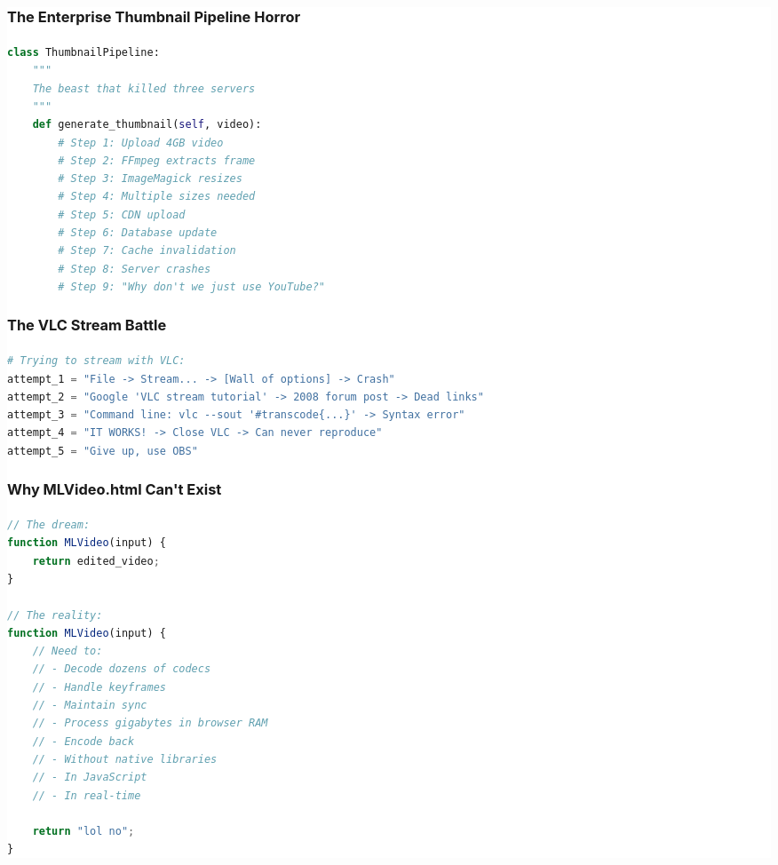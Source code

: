 ### The Enterprise Thumbnail Pipeline Horror

```python
class ThumbnailPipeline:
    """
    The beast that killed three servers
    """
    def generate_thumbnail(self, video):
        # Step 1: Upload 4GB video
        # Step 2: FFmpeg extracts frame
        # Step 3: ImageMagick resizes
        # Step 4: Multiple sizes needed
        # Step 5: CDN upload
        # Step 6: Database update
        # Step 7: Cache invalidation
        # Step 8: Server crashes
        # Step 9: "Why don't we just use YouTube?"
```

### The VLC Stream Battle

```python
# Trying to stream with VLC:
attempt_1 = "File -> Stream... -> [Wall of options] -> Crash"
attempt_2 = "Google 'VLC stream tutorial' -> 2008 forum post -> Dead links"
attempt_3 = "Command line: vlc --sout '#transcode{...}' -> Syntax error"
attempt_4 = "IT WORKS! -> Close VLC -> Can never reproduce"
attempt_5 = "Give up, use OBS"
```

### Why MLVideo.html Can't Exist

```javascript
// The dream:
function MLVideo(input) {
    return edited_video;
}

// The reality:
function MLVideo(input) {
    // Need to:
    // - Decode dozens of codecs
    // - Handle keyframes
    // - Maintain sync
    // - Process gigabytes in browser RAM
    // - Encode back
    // - Without native libraries
    // - In JavaScript
    // - In real-time
    
    return "lol no";
}
```
